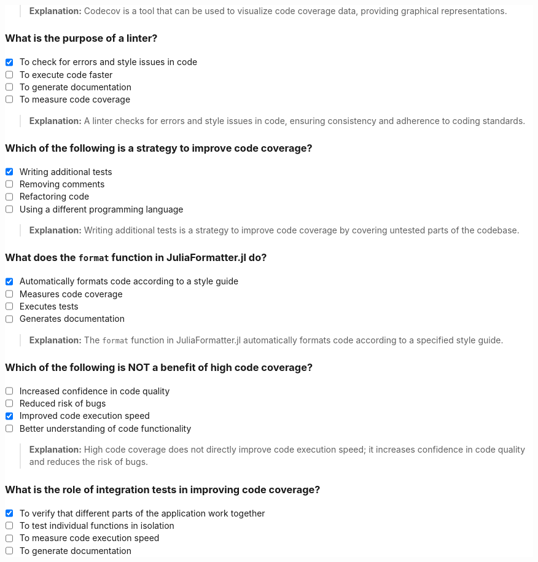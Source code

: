 > **Explanation:** Codecov is a tool that can be used to visualize code coverage data, providing graphical representations.

### What is the purpose of a linter?

- [x] To check for errors and style issues in code
- [ ] To execute code faster
- [ ] To generate documentation
- [ ] To measure code coverage

> **Explanation:** A linter checks for errors and style issues in code, ensuring consistency and adherence to coding standards.

### Which of the following is a strategy to improve code coverage?

- [x] Writing additional tests
- [ ] Removing comments
- [ ] Refactoring code
- [ ] Using a different programming language

> **Explanation:** Writing additional tests is a strategy to improve code coverage by covering untested parts of the codebase.

### What does the `format` function in JuliaFormatter.jl do?

- [x] Automatically formats code according to a style guide
- [ ] Measures code coverage
- [ ] Executes tests
- [ ] Generates documentation

> **Explanation:** The `format` function in JuliaFormatter.jl automatically formats code according to a specified style guide.

### Which of the following is NOT a benefit of high code coverage?

- [ ] Increased confidence in code quality
- [ ] Reduced risk of bugs
- [x] Improved code execution speed
- [ ] Better understanding of code functionality

> **Explanation:** High code coverage does not directly improve code execution speed; it increases confidence in code quality and reduces the risk of bugs.

### What is the role of integration tests in improving code coverage?

- [x] To verify that different parts of the application work together
- [ ] To test individual functions in isolation
- [ ] To measure code execution speed
- [ ] To generate documentation
